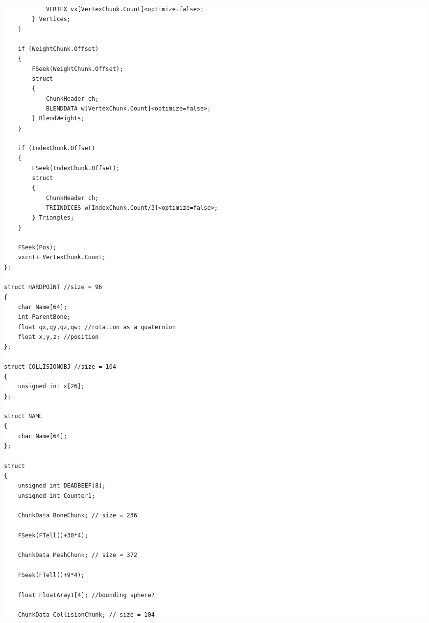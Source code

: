 ```
            VERTEX vx[VertexChunk.Count]<optimize=false>;
        } Vertices;        
    }
    
    if (WeightChunk.Offset)
    {
        FSeek(WeightChunk.Offset);
        struct 
        {
            ChunkHeader ch;
            BLENDDATA w[VertexChunk.Count]<optimize=false>;
        } BlendWeights;        
    }

    if (IndexChunk.Offset)
    {
        FSeek(IndexChunk.Offset);
        struct 
        {
            ChunkHeader ch;
            TRIINDICES w[IndexChunk.Count/3]<optimize=false>;
        } Triangles;        
    }

    FSeek(Pos);
    vxcnt+=VertexChunk.Count;
}; 

struct HARDPOINT //size = 96
{  
    char Name[64];
    int ParentBone;
    float qx,qy,qz,qw; //rotation as a quaternion
    float x,y,z; //position
};

struct COLLISIONOBJ //size = 104
{
    unsigned int x[26];
};

struct NAME
{
    char Name[64];
};

struct 
{
    unsigned int DEADBEEF[8];
    unsigned int Counter1;

    ChunkData BoneChunk; // size = 236
    
    FSeek(FTell()+30*4);

    ChunkData MeshChunk; // size = 372

    FSeek(FTell()+9*4);

    float FloatAray1[4]; //bounding sphere?

    ChunkData CollisionChunk; // size = 104

```